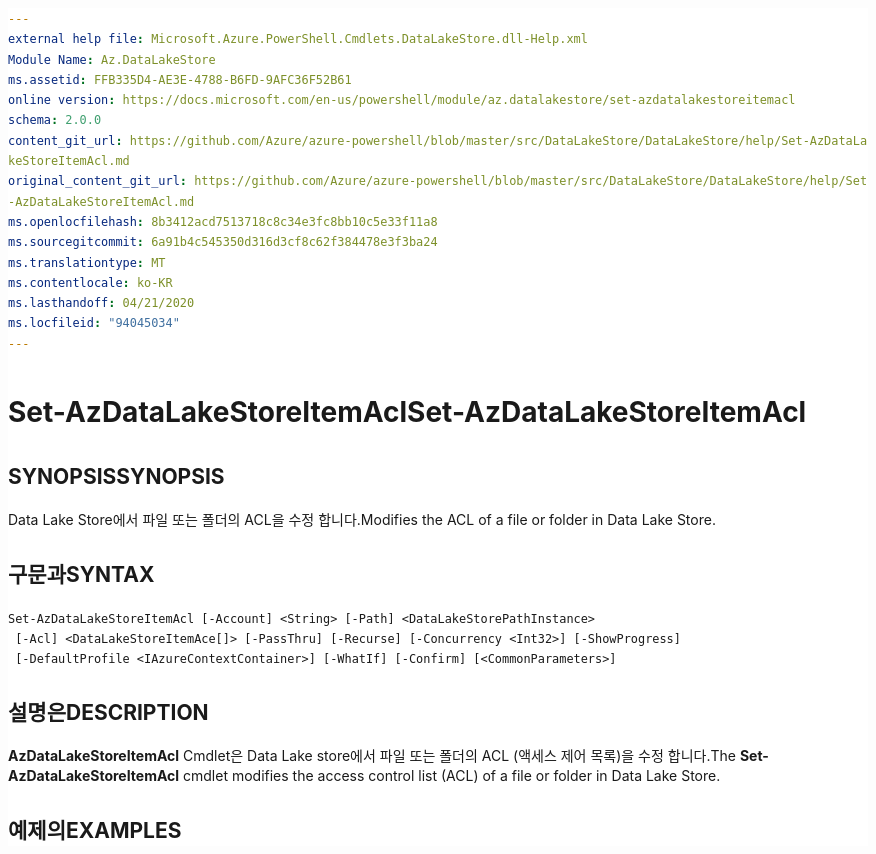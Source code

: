 ```yaml
---
external help file: Microsoft.Azure.PowerShell.Cmdlets.DataLakeStore.dll-Help.xml
Module Name: Az.DataLakeStore
ms.assetid: FFB335D4-AE3E-4788-B6FD-9AFC36F52B61
online version: https://docs.microsoft.com/en-us/powershell/module/az.datalakestore/set-azdatalakestoreitemacl
schema: 2.0.0
content_git_url: https://github.com/Azure/azure-powershell/blob/master/src/DataLakeStore/DataLakeStore/help/Set-AzDataLakeStoreItemAcl.md
original_content_git_url: https://github.com/Azure/azure-powershell/blob/master/src/DataLakeStore/DataLakeStore/help/Set-AzDataLakeStoreItemAcl.md
ms.openlocfilehash: 8b3412acd7513718c8c34e3fc8bb10c5e33f11a8
ms.sourcegitcommit: 6a91b4c545350d316d3cf8c62f384478e3f3ba24
ms.translationtype: MT
ms.contentlocale: ko-KR
ms.lasthandoff: 04/21/2020
ms.locfileid: "94045034"
---
```

# <span data-ttu-id="e1ea4-101">Set-AzDataLakeStoreItemAcl</span><span class="sxs-lookup"><span data-stu-id="e1ea4-101">Set-AzDataLakeStoreItemAcl</span></span>

## <span data-ttu-id="e1ea4-102">SYNOPSIS</span><span class="sxs-lookup"><span data-stu-id="e1ea4-102">SYNOPSIS</span></span>
<span data-ttu-id="e1ea4-103">Data Lake Store에서 파일 또는 폴더의 ACL을 수정 합니다.</span><span class="sxs-lookup"><span data-stu-id="e1ea4-103">Modifies the ACL of a file or folder in Data Lake Store.</span></span>

## <span data-ttu-id="e1ea4-104">구문과</span><span class="sxs-lookup"><span data-stu-id="e1ea4-104">SYNTAX</span></span>

```
Set-AzDataLakeStoreItemAcl [-Account] <String> [-Path] <DataLakeStorePathInstance>
 [-Acl] <DataLakeStoreItemAce[]> [-PassThru] [-Recurse] [-Concurrency <Int32>] [-ShowProgress]
 [-DefaultProfile <IAzureContextContainer>] [-WhatIf] [-Confirm] [<CommonParameters>]
```

## <span data-ttu-id="e1ea4-105">설명은</span><span class="sxs-lookup"><span data-stu-id="e1ea4-105">DESCRIPTION</span></span>
<span data-ttu-id="e1ea4-106">**AzDataLakeStoreItemAcl** Cmdlet은 Data Lake store에서 파일 또는 폴더의 ACL (액세스 제어 목록)을 수정 합니다.</span><span class="sxs-lookup"><span data-stu-id="e1ea4-106">The **Set-AzDataLakeStoreItemAcl** cmdlet modifies the access control list (ACL) of a file or folder in Data Lake Store.</span></span>

## <span data-ttu-id="e1ea4-107">예제의</span><span class="sxs-lookup"><span data-stu-id="e1ea4-107">EXAMPLES</span></span>

